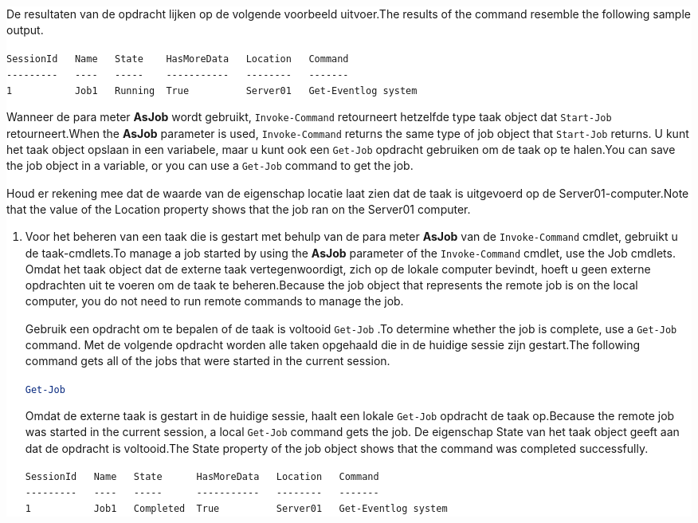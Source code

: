    <span data-ttu-id="92ee6-176">De resultaten van de opdracht lijken op de volgende voorbeeld uitvoer.</span><span class="sxs-lookup"><span data-stu-id="92ee6-176">The results of the command resemble the following sample output.</span></span>

   ```Output
   SessionId   Name   State    HasMoreData   Location   Command
   ---------   ----   -----    -----------   --------   -------
   1           Job1   Running  True          Server01   Get-Eventlog system
   ```

   <span data-ttu-id="92ee6-177">Wanneer de para meter **AsJob** wordt gebruikt, `Invoke-Command` retourneert hetzelfde type taak object dat `Start-Job` retourneert.</span><span class="sxs-lookup"><span data-stu-id="92ee6-177">When the **AsJob** parameter is used, `Invoke-Command` returns the same type of job object that `Start-Job` returns.</span></span> <span data-ttu-id="92ee6-178">U kunt het taak object opslaan in een variabele, maar u kunt ook een `Get-Job` opdracht gebruiken om de taak op te halen.</span><span class="sxs-lookup"><span data-stu-id="92ee6-178">You can save the job object in a variable, or you can use a `Get-Job` command to get the job.</span></span>

   <span data-ttu-id="92ee6-179">Houd er rekening mee dat de waarde van de eigenschap locatie laat zien dat de taak is uitgevoerd op de Server01-computer.</span><span class="sxs-lookup"><span data-stu-id="92ee6-179">Note that the value of the Location property shows that the job ran on the Server01 computer.</span></span>

1. <span data-ttu-id="92ee6-180">Voor het beheren van een taak die is gestart met behulp van de para meter **AsJob** van de `Invoke-Command` cmdlet, gebruikt u de taak-cmdlets.</span><span class="sxs-lookup"><span data-stu-id="92ee6-180">To manage a job started by using the **AsJob** parameter of the `Invoke-Command` cmdlet, use the Job cmdlets.</span></span> <span data-ttu-id="92ee6-181">Omdat het taak object dat de externe taak vertegenwoordigt, zich op de lokale computer bevindt, hoeft u geen externe opdrachten uit te voeren om de taak te beheren.</span><span class="sxs-lookup"><span data-stu-id="92ee6-181">Because the job object that represents the remote job is on the local computer, you do not need to run remote commands to manage the job.</span></span>

   <span data-ttu-id="92ee6-182">Gebruik een opdracht om te bepalen of de taak is voltooid `Get-Job` .</span><span class="sxs-lookup"><span data-stu-id="92ee6-182">To determine whether the job is complete, use a `Get-Job` command.</span></span> <span data-ttu-id="92ee6-183">Met de volgende opdracht worden alle taken opgehaald die in de huidige sessie zijn gestart.</span><span class="sxs-lookup"><span data-stu-id="92ee6-183">The following command gets all of the jobs that were started in the current session.</span></span>

   ```powershell
   Get-Job
   ```

   <span data-ttu-id="92ee6-184">Omdat de externe taak is gestart in de huidige sessie, haalt een lokale `Get-Job` opdracht de taak op.</span><span class="sxs-lookup"><span data-stu-id="92ee6-184">Because the remote job was started in the current session, a local `Get-Job` command gets the job.</span></span> <span data-ttu-id="92ee6-185">De eigenschap State van het taak object geeft aan dat de opdracht is voltooid.</span><span class="sxs-lookup"><span data-stu-id="92ee6-185">The State property of the job object shows that the command was completed successfully.</span></span>

   ```Output
   SessionId   Name   State      HasMoreData   Location   Command
   ---------   ----   -----      -----------   --------   -------
   1           Job1   Completed  True          Server01   Get-Eventlog system
   ```
